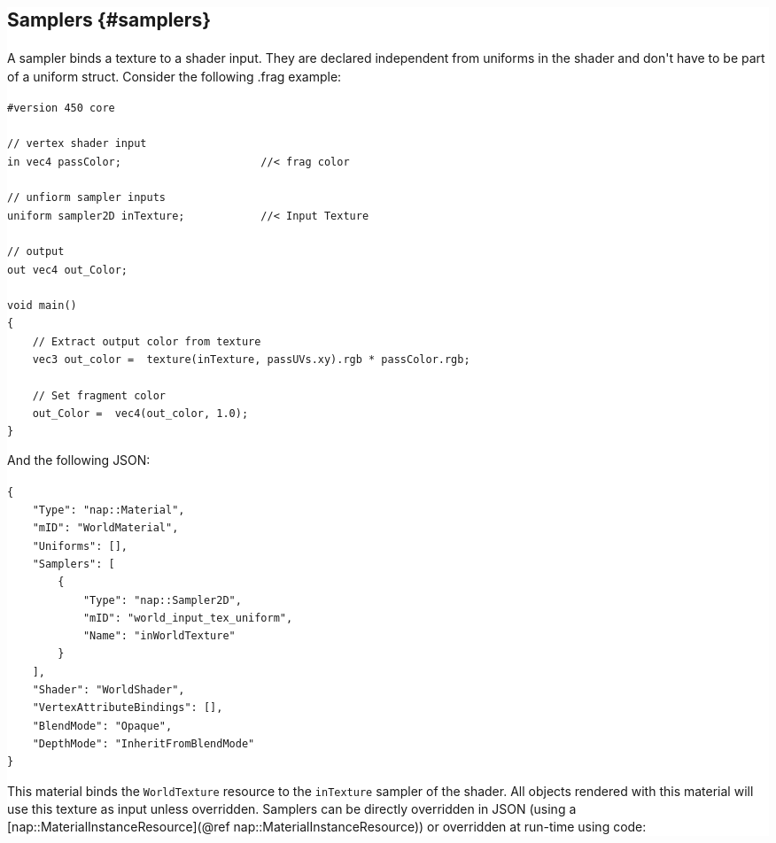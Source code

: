 Samplers {#samplers}
-----------------------

A sampler binds a texture to a shader input. They are declared independent from uniforms in the shader and don't have to be part of a uniform struct. Consider the following .frag example:

```
#version 450 core

// vertex shader input  
in vec4 passColor;						//< frag color

// unfiorm sampler inputs 
uniform sampler2D inTexture;			//< Input Texture

// output
out vec4 out_Color;

void main() 
{
	// Extract output color from texture
	vec3 out_color =  texture(inTexture, passUVs.xy).rgb * passColor.rgb;

	// Set fragment color
	out_Color =  vec4(out_color, 1.0);
}
```

And the following JSON:

```
{
	"Type": "nap::Material",
	"mID": "WorldMaterial",
	"Uniforms": [],
	"Samplers": [
	    {
	        "Type": "nap::Sampler2D",
	        "mID": "world_input_tex_uniform",
	        "Name": "inWorldTexture"
	    }
	],
	"Shader": "WorldShader",
	"VertexAttributeBindings": [],
	"BlendMode": "Opaque",
	"DepthMode": "InheritFromBlendMode"
}
```

This material binds the `WorldTexture` resource to the `inTexture` sampler of the shader. All objects rendered with this material will use this texture as input unless overridden. Samplers can be directly overridden in JSON (using a [nap::MaterialInstanceResource](@ref nap::MaterialInstanceResource)) or overridden at run-time using code:
